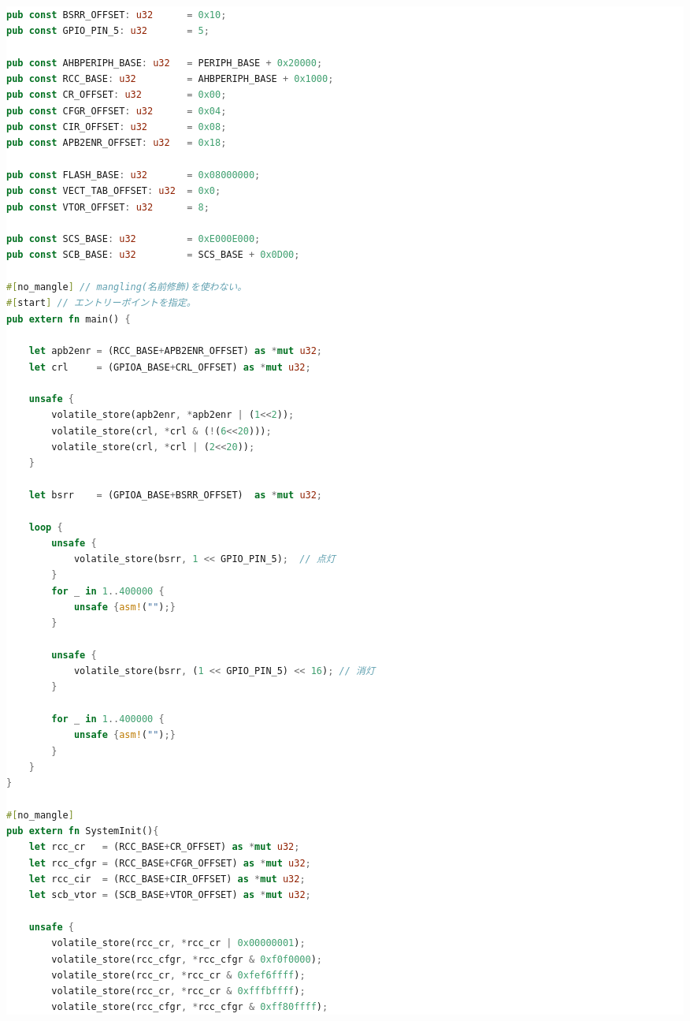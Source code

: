```rust:src/mai.rs
pub const BSRR_OFFSET: u32      = 0x10;
pub const GPIO_PIN_5: u32       = 5;

pub const AHBPERIPH_BASE: u32   = PERIPH_BASE + 0x20000;
pub const RCC_BASE: u32         = AHBPERIPH_BASE + 0x1000;
pub const CR_OFFSET: u32        = 0x00;
pub const CFGR_OFFSET: u32      = 0x04;
pub const CIR_OFFSET: u32       = 0x08;
pub const APB2ENR_OFFSET: u32   = 0x18;

pub const FLASH_BASE: u32       = 0x08000000;
pub const VECT_TAB_OFFSET: u32  = 0x0;
pub const VTOR_OFFSET: u32      = 8;

pub const SCS_BASE: u32         = 0xE000E000;
pub const SCB_BASE: u32         = SCS_BASE + 0x0D00;

#[no_mangle] // mangling(名前修飾)を使わない。
#[start] // エントリーポイントを指定。
pub extern fn main() {

    let apb2enr = (RCC_BASE+APB2ENR_OFFSET) as *mut u32;
    let crl     = (GPIOA_BASE+CRL_OFFSET) as *mut u32;

    unsafe {
        volatile_store(apb2enr, *apb2enr | (1<<2));
        volatile_store(crl, *crl & (!(6<<20)));
        volatile_store(crl, *crl | (2<<20));
    }

    let bsrr    = (GPIOA_BASE+BSRR_OFFSET)  as *mut u32;

    loop {
        unsafe {
            volatile_store(bsrr, 1 << GPIO_PIN_5);  // 点灯
        }
        for _ in 1..400000 {
            unsafe {asm!("");}
        }

        unsafe {
            volatile_store(bsrr, (1 << GPIO_PIN_5) << 16); // 消灯
        }

        for _ in 1..400000 {
            unsafe {asm!("");}
        }
	}
}

#[no_mangle]
pub extern fn SystemInit(){
    let rcc_cr   = (RCC_BASE+CR_OFFSET) as *mut u32;
    let rcc_cfgr = (RCC_BASE+CFGR_OFFSET) as *mut u32;
    let rcc_cir  = (RCC_BASE+CIR_OFFSET) as *mut u32;
    let scb_vtor = (SCB_BASE+VTOR_OFFSET) as *mut u32;

    unsafe {
        volatile_store(rcc_cr, *rcc_cr | 0x00000001);
        volatile_store(rcc_cfgr, *rcc_cfgr & 0xf0f0000);
        volatile_store(rcc_cr, *rcc_cr & 0xfef6ffff);
        volatile_store(rcc_cr, *rcc_cr & 0xfffbffff);
        volatile_store(rcc_cfgr, *rcc_cfgr & 0xff80ffff);
```